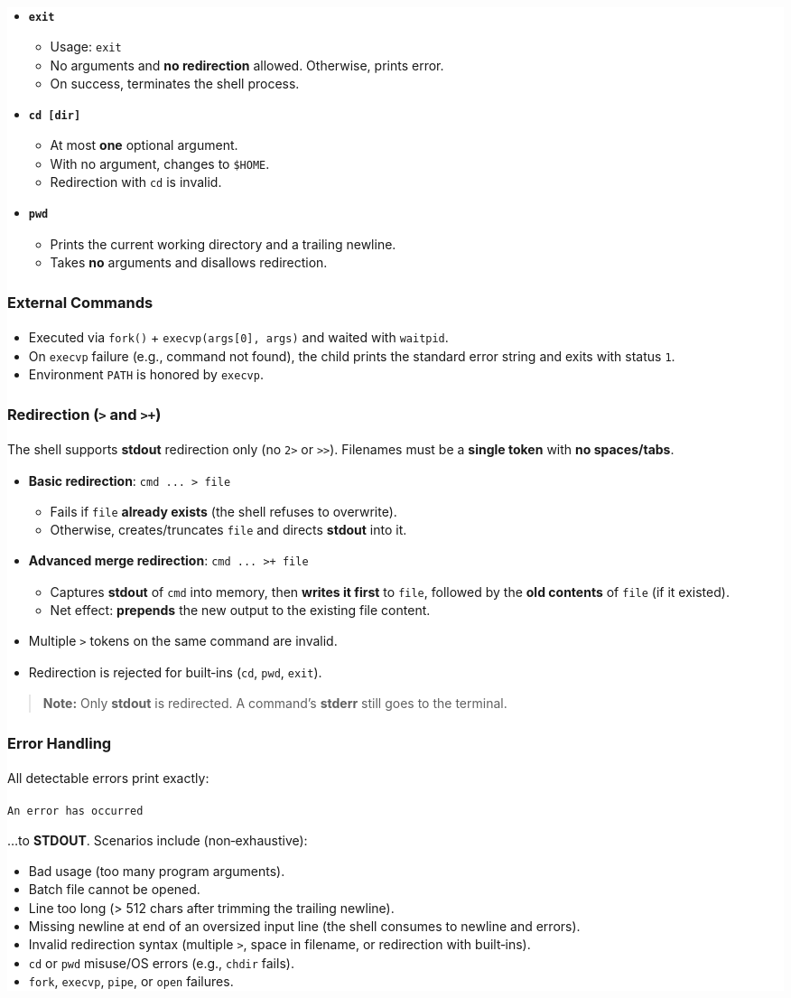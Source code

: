 * **`exit`**

  * Usage: `exit`
  * No arguments and **no redirection** allowed. Otherwise, prints error.
  * On success, terminates the shell process.
* **`cd [dir]`**

  * At most **one** optional argument.
  * With no argument, changes to `$HOME`.
  * Redirection with `cd` is invalid.
* **`pwd`**

  * Prints the current working directory and a trailing newline.
  * Takes **no** arguments and disallows redirection.

### External Commands

* Executed via `fork()` + `execvp(args[0], args)` and waited with `waitpid`.
* On `execvp` failure (e.g., command not found), the child prints the standard error string and exits with status `1`.
* Environment `PATH` is honored by `execvp`.

### Redirection (`>` and `>+`)

The shell supports **stdout** redirection only (no `2>` or `>>`). Filenames must be a **single token** with **no spaces/tabs**.

* **Basic redirection**: `cmd ... > file`

  * Fails if `file` **already exists** (the shell refuses to overwrite).
  * Otherwise, creates/truncates `file` and directs **stdout** into it.
* **Advanced merge redirection**: `cmd ... >+ file`

  * Captures **stdout** of `cmd` into memory, then **writes it first** to `file`, followed by the **old contents** of `file` (if it existed).
  * Net effect: **prepends** the new output to the existing file content.
* Multiple `>` tokens on the same command are invalid.
* Redirection is rejected for built‑ins (`cd`, `pwd`, `exit`).

> **Note:** Only **stdout** is redirected. A command’s **stderr** still goes to the terminal.

### Error Handling

All detectable errors print exactly:

```
An error has occurred
```

…to **STDOUT**. Scenarios include (non‑exhaustive):

* Bad usage (too many program arguments).
* Batch file cannot be opened.
* Line too long (> 512 chars after trimming the trailing newline).
* Missing newline at end of an oversized input line (the shell consumes to newline and errors).
* Invalid redirection syntax (multiple `>`, space in filename, or redirection with built‑ins).
* `cd` or `pwd` misuse/OS errors (e.g., `chdir` fails).
* `fork`, `execvp`, `pipe`, or `open` failures.
